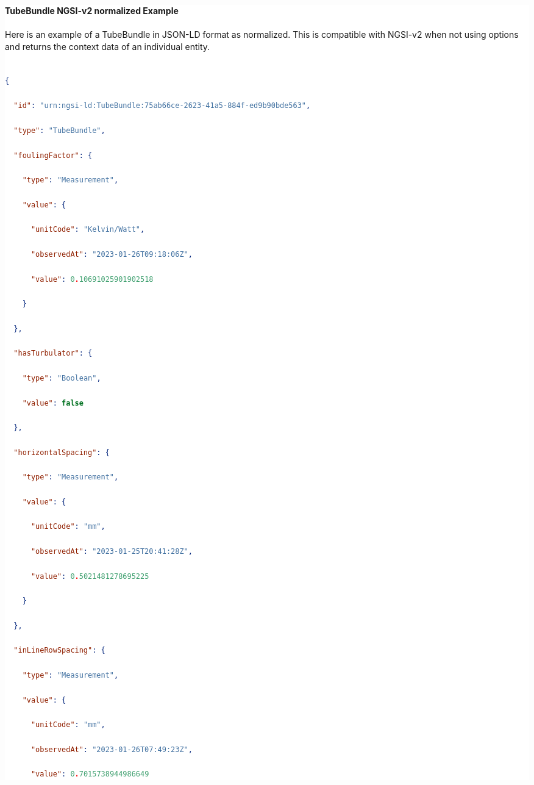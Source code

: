 #### TubeBundle NGSI-v2 normalized Example    

Here is an example of a TubeBundle in JSON-LD format as normalized. This is compatible with NGSI-v2 when not using options and returns the context data of an individual entity.  

```json  

{
  
  "id": "urn:ngsi-ld:TubeBundle:75ab66ce-2623-41a5-884f-ed9b90bde563",
  
  "type": "TubeBundle",
  
  "foulingFactor": {
  
    "type": "Measurement",
  
    "value": {
  
      "unitCode": "Kelvin/Watt",
  
      "observedAt": "2023-01-26T09:18:06Z",
  
      "value": 0.10691025901902518
  
    }
  
  },
  
  "hasTurbulator": {
  
    "type": "Boolean",
  
    "value": false
  
  },
  
  "horizontalSpacing": {
  
    "type": "Measurement",
  
    "value": {
  
      "unitCode": "mm",
  
      "observedAt": "2023-01-25T20:41:28Z",
  
      "value": 0.5021481278695225
  
    }
  
  },
  
  "inLineRowSpacing": {
  
    "type": "Measurement",
  
    "value": {
  
      "unitCode": "mm",
  
      "observedAt": "2023-01-26T07:49:23Z",
  
      "value": 0.7015738944986649
```